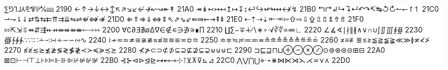 <th>⅀</th><th>⅁</th><th>⅂</th><th>⅃</th><th>⅄</th><th></th><th></th><th></th><th></th><th></th><th>⅊</th><th>⅋</th><th>⅌</th><th>⅍</th><th></th><th>⅏</th></tr>
<tr><th>2190</th>
<th>←</th><th>↑</th><th>→</th><th>↓</th><th>↔</th><th>↕</th><th>↖</th><th>↗</th><th>↘</th><th>↙</th><th>↚</th><th>↛</th><th>↜</th><th>↝</th><th>↞</th><th>↟</th></tr>
<tr><th>21A0</th>
<th>↠</th><th>↡</th><th>↢</th><th>↣</th><th>↤</th><th>↥</th><th>↦</th><th>↧</th><th>↨</th><th>↩</th><th>↪</th><th>↫</th><th>↬</th><th>↭</th><th>↮</th><th>↯</th></tr>
<tr><th>21B0</th>
<th>↰</th><th>↱</th><th>↲</th><th>↳</th><th>↴</th><th>↵</th><th>↶</th><th>↷</th><th>↸</th><th>↹</th><th>↺</th><th>↻</th><th>↼</th><th>↽</th><th>↾</th><th>↿</th></tr>
<tr><th>21C0</th>
<th>⇀</th><th>⇁</th><th>⇂</th><th>⇃</th><th>⇄</th><th>⇅</th><th>⇆</th><th>⇇</th><th>⇈</th><th>⇉</th><th>⇊</th><th>⇋</th><th>⇌</th><th>⇍</th><th>⇎</th><th>⇏</th></tr>
<tr><th>21D0</th>
<th>⇐</th><th>⇑</th><th>⇒</th><th>⇓</th><th>⇔</th><th>⇕</th><th>⇖</th><th>⇗</th><th>⇘</th><th>⇙</th><th>⇚</th><th>⇛</th><th>⇜</th><th>⇝</th><th>⇞</th><th>⇟</th></tr>
<tr><th>21E0</th>
<th>⇠</th><th>⇡</th><th>⇢</th><th>⇣</th><th>⇤</th><th>⇥</th><th>⇦</th><th>⇧</th><th>⇨</th><th>⇩</th><th>⇪</th><th>⇫</th><th>⇬</th><th>⇭</th><th>⇮</th><th>⇯</th></tr>
<tr><th>21F0</th>
<th>⇰</th><th>⇱</th><th>⇲</th><th>⇳</th><th>⇴</th><th>⇵</th><th>⇶</th><th>⇷</th><th>⇸</th><th>⇹</th><th>⇺</th><th>⇻</th><th>⇼</th><th>⇽</th><th>⇾</th><th>⇿</th></tr>
<tr><th>2200</th>
<th>∀</th><th>∁</th><th>∂</th><th>∃</th><th>∄</th><th>∅</th><th>∆</th><th>∇</th><th>∈</th><th>∉</th><th>∊</th><th>∋</th><th>∌</th><th>∍</th><th>∎</th><th>∏</th></tr>
<tr><th>2210</th>
<th>∐</th><th>∑</th><th>−</th><th>∓</th><th>∔</th><th>∕</th><th>∖</th><th>∗</th><th>∘</th><th>∙</th><th>√</th><th>∛</th><th>∜</th><th>∝</th><th>∞</th><th>∟</th></tr>
<tr><th>2220</th>
<th>∠</th><th>∡</th><th>∢</th><th>∣</th><th>∤</th><th>∥</th><th>∦</th><th>∧</th><th>∨</th><th>∩</th><th>∪</th><th>∫</th><th>∬</th><th>∭</th><th>∮</th><th>∯</th></tr>
<tr><th>2230</th>
<th>∰</th><th>∱</th><th>∲</th><th>∳</th><th>∴</th><th>∵</th><th>∶</th><th>∷</th><th>∸</th><th>∹</th><th>∺</th><th>∻</th><th>∼</th><th>∽</th><th>∾</th><th>∿</th></tr>
<tr><th>2240</th>
<th>≀</th><th>≁</th><th>≂</th><th>≃</th><th>≄</th><th>≅</th><th>≆</th><th>≇</th><th>≈</th><th>≉</th><th>≊</th><th>≋</th><th>≌</th><th>≍</th><th>≎</th><th>≏</th></tr>
<tr><th>2250</th>
<th>≐</th><th>≑</th><th>≒</th><th>≓</th><th>≔</th><th>≕</th><th>≖</th><th>≗</th><th>≘</th><th>≙</th><th>≚</th><th>≛</th><th>≜</th><th>≝</th><th>≞</th><th>≟</th></tr>
<tr><th>2260</th>
<th>≠</th><th>≡</th><th>≢</th><th>≣</th><th>≤</th><th>≥</th><th>≦</th><th>≧</th><th>≨</th><th>≩</th><th>≪</th><th>≫</th><th>≬</th><th>≭</th><th>≮</th><th>≯</th></tr>
<tr><th>2270</th>
<th>≰</th><th>≱</th><th>≲</th><th>≳</th><th>≴</th><th>≵</th><th>≶</th><th>≷</th><th>≸</th><th>≹</th><th>≺</th><th>≻</th><th>≼</th><th>≽</th><th>≾</th><th>≿</th></tr>
<tr><th>2280</th>
<th>⊀</th><th>⊁</th><th>⊂</th><th>⊃</th><th>⊄</th><th>⊅</th><th>⊆</th><th>⊇</th><th>⊈</th><th>⊉</th><th>⊊</th><th>⊋</th><th>⊌</th><th>⊍</th><th>⊎</th><th>⊏</th></tr>
<tr><th>2290</th>
<th>⊐</th><th>⊑</th><th>⊒</th><th>⊓</th><th>⊔</th><th>⊕</th><th>⊖</th><th>⊗</th><th>⊘</th><th>⊙</th><th>⊚</th><th>⊛</th><th>⊜</th><th>⊝</th><th>⊞</th><th>⊟</th></tr>
<tr><th>22A0</th>
<th>⊠</th><th>⊡</th><th>⊢</th><th>⊣</th><th>⊤</th><th>⊥</th><th>⊦</th><th>⊧</th><th>⊨</th><th>⊩</th><th>⊪</th><th>⊫</th><th>⊬</th><th>⊭</th><th>⊮</th><th>⊯</th></tr>
<tr><th>22B0</th>
<th>⊰</th><th>⊱</th><th>⊲</th><th>⊳</th><th>⊴</th><th>⊵</th><th>⊶</th><th>⊷</th><th>⊸</th><th>⊹</th><th>⊺</th><th>⊻</th><th>⊼</th><th>⊽</th><th>⊾</th><th>⊿</th></tr>
<tr><th>22C0</th>
<th>⋀</th><th>⋁</th><th>⋂</th><th>⋃</th><th>⋄</th><th>⋅</th><th>⋆</th><th>⋇</th><th>⋈</th><th>⋉</th><th>⋊</th><th>⋋</th><th>⋌</th><th>⋍</th><th>⋎</th><th>⋏</th></tr>
<tr><th>22D0</th>
